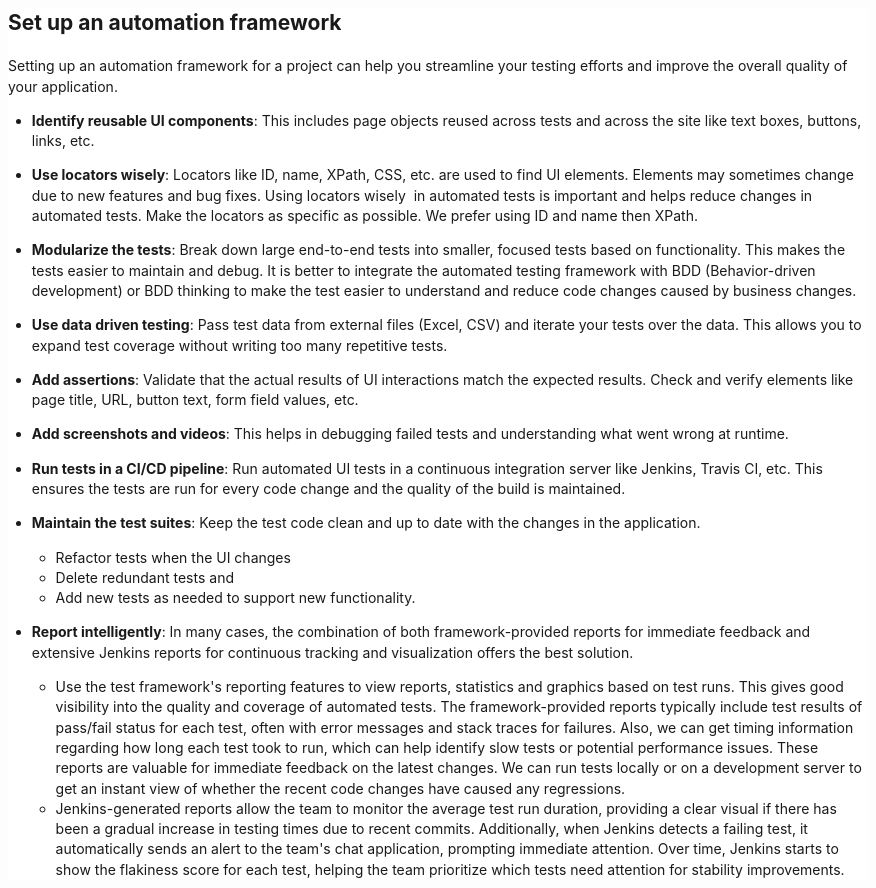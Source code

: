 
## Set up an automation framework

Setting up an automation framework for a project can help you streamline your testing efforts and improve the overall quality of your application.

- **Identify reusable UI components**: This includes page objects reused across tests and across the site like text boxes, buttons, links, etc.
- **Use locators wisely**: Locators like ID, name, XPath, CSS, etc. are used to find UI elements. Elements may sometimes change due to new features and bug fixes. Using locators wisely  in automated tests is important and helps reduce changes in automated tests. Make the locators as specific as possible. We prefer using ID and name then XPath.
- **Modularize the tests**: Break down large end-to-end tests into smaller, focused tests based on functionality. This makes the tests easier to maintain and debug. It is better to integrate the automated testing framework with BDD (Behavior-driven development) or BDD thinking to make the test easier to understand and reduce code changes caused by business changes.
- **Use data driven testing**: Pass test data from external files (Excel, CSV) and iterate your tests over the data. This allows you to expand test coverage without writing too many repetitive tests.
- **Add assertions**: Validate that the actual results of UI interactions match the expected results. Check and verify elements like page title, URL, button text, form field values, etc.
- **Add screenshots and videos**: This helps in debugging failed tests and understanding what went wrong at runtime.
- **Run tests in a CI/CD pipeline**: Run automated UI tests in a continuous integration server like Jenkins, Travis CI, etc. This ensures the tests are run for every code change and the quality of the build is maintained.
- **Maintain the test suites**: Keep the test code clean and up to date with the changes in the application.
    - Refactor tests when the UI changes
    - Delete redundant tests and
    - Add new tests as needed to support new functionality. 

- **Report intelligently**: In many cases, the combination of both framework-provided reports for immediate feedback and extensive Jenkins reports for continuous tracking and visualization offers the best solution.
    - Use the test framework's reporting features to view reports, statistics and graphics based on test runs. This gives good visibility into the quality and coverage of automated tests. The framework-provided reports typically include test results of pass/fail status for each test, often with error messages and stack traces for failures. Also, we can get timing information regarding how long each test took to run, which can help identify slow tests or potential performance issues. These reports are valuable for immediate feedback on the latest changes. We can run tests locally or on a development server to get an instant view of whether the recent code changes have caused any regressions.
    - Jenkins-generated reports allow the team to monitor the average test run duration, providing a clear visual if there has been a gradual increase in testing times due to recent commits. Additionally, when Jenkins detects a failing test, it automatically sends an alert to the team's chat application, prompting immediate attention. Over time, Jenkins starts to show the flakiness score for each test, helping the team prioritize which tests need attention for stability improvements.



















